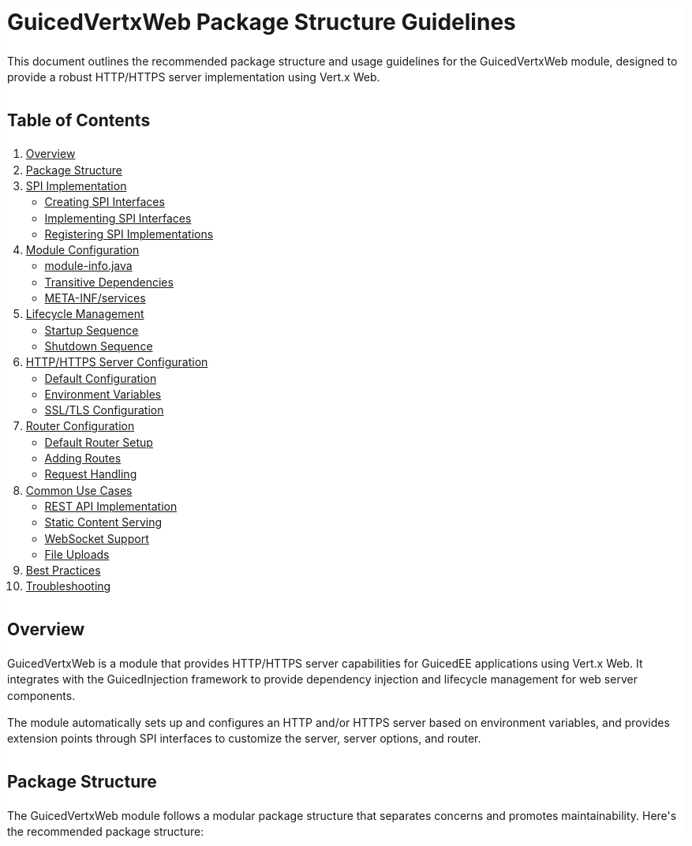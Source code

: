 # GuicedVertxWeb Package Structure Guidelines

This document outlines the recommended package structure and usage guidelines for the GuicedVertxWeb module, designed to provide a robust HTTP/HTTPS server implementation using Vert.x Web.

## Table of Contents

1. [Overview](#overview)
2. [Package Structure](#package-structure)
3. [SPI Implementation](#spi-implementation)
   - [Creating SPI Interfaces](#creating-spi-interfaces)
   - [Implementing SPI Interfaces](#implementing-spi-interfaces)
   - [Registering SPI Implementations](#registering-spi-implementations)
4. [Module Configuration](#module-configuration)
   - [module-info.java](#module-infojava)
   - [Transitive Dependencies](#transitive-dependencies)
   - [META-INF/services](#meta-infservices)
5. [Lifecycle Management](#lifecycle-management)
   - [Startup Sequence](#startup-sequence)
   - [Shutdown Sequence](#shutdown-sequence)
6. [HTTP/HTTPS Server Configuration](#httphttps-server-configuration)
   - [Default Configuration](#default-configuration)
   - [Environment Variables](#environment-variables)
   - [SSL/TLS Configuration](#ssltls-configuration)
7. [Router Configuration](#router-configuration)
   - [Default Router Setup](#default-router-setup)
   - [Adding Routes](#adding-routes)
   - [Request Handling](#request-handling)
8. [Common Use Cases](#common-use-cases)
   - [REST API Implementation](#rest-api-implementation)
   - [Static Content Serving](#static-content-serving)
   - [WebSocket Support](#websocket-support)
   - [File Uploads](#file-uploads)
9. [Best Practices](#best-practices)
10. [Troubleshooting](#troubleshooting)

## Overview

GuicedVertxWeb is a module that provides HTTP/HTTPS server capabilities for GuicedEE applications using Vert.x Web. It integrates with the GuicedInjection framework to provide dependency injection and lifecycle management for web server components.

The module automatically sets up and configures an HTTP and/or HTTPS server based on environment variables, and provides extension points through SPI interfaces to customize the server, server options, and router.

## Package Structure

The GuicedVertxWeb module follows a modular package structure that separates concerns and promotes maintainability. Here's the recommended package structure:
